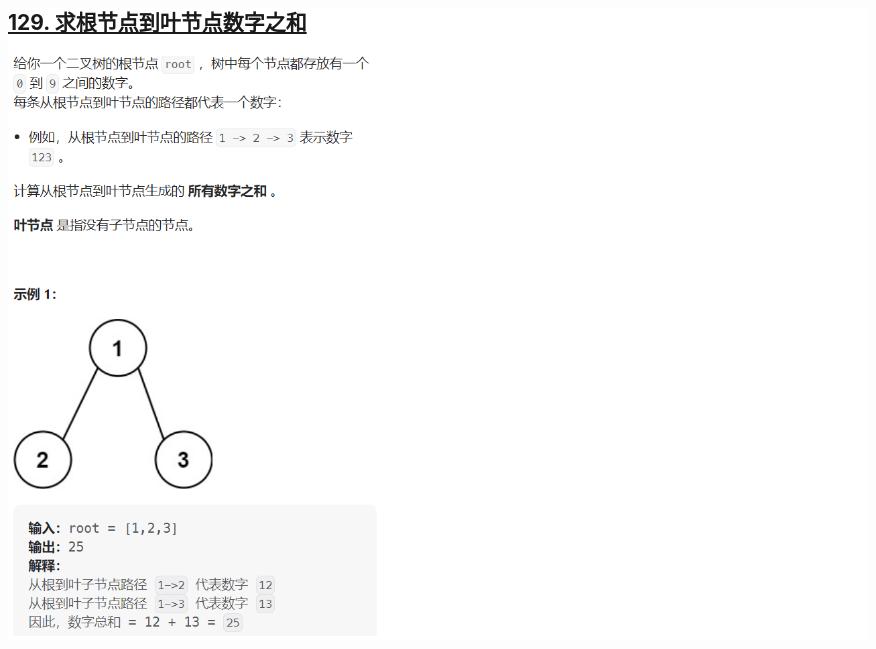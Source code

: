 





## [129. 求根节点到叶节点数字之和](https://leetcode.cn/problems/sum-root-to-leaf-numbers/)

<img src="./%E6%A0%91-%E5%9B%BE.assets/image-20230724162603712.png" alt="image-20230724162603712" style="zoom:67%;" />
